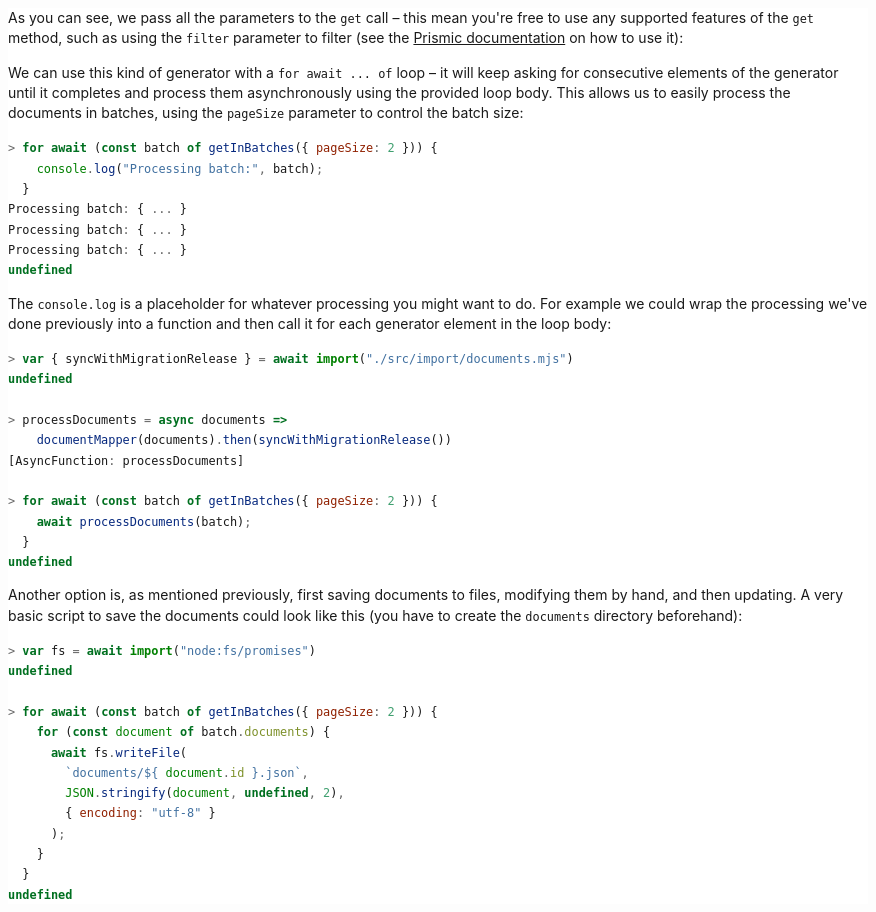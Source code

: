 As you can see, we pass all the parameters to the `get` call – this mean you're free to use
any supported features of the `get` method, such as using the `filter` parameter to filter
(see the [Prismic documentation](https://prismic.io/docs/technical-reference/prismicio-client#query-filters)
on how to use it):

We can use this kind of generator with a `for await ... of` loop – it will keep asking for
consecutive elements of the generator until it completes and process them asynchronously
using the provided loop body. This allows us to easily process the documents in batches, using
the `pageSize` parameter to control the batch size:

```javascript
> for await (const batch of getInBatches({ pageSize: 2 })) {
    console.log("Processing batch:", batch);
  }
Processing batch: { ... }
Processing batch: { ... }
Processing batch: { ... }
undefined
```

The `console.log` is a placeholder for whatever processing you might want to do. For example
we could wrap the processing we've done previously into a function and then call it for each
generator element in the loop body:

```javascript
> var { syncWithMigrationRelease } = await import("./src/import/documents.mjs")
undefined

> processDocuments = async documents =>
    documentMapper(documents).then(syncWithMigrationRelease())
[AsyncFunction: processDocuments]

> for await (const batch of getInBatches({ pageSize: 2 })) {
    await processDocuments(batch);
  }
undefined
```

Another option is, as mentioned previously, first saving documents to files, modifying
them by hand, and then updating. A very basic script to save the documents could look
like this (you have to create the `documents` directory beforehand):

```javascript
> var fs = await import("node:fs/promises")
undefined

> for await (const batch of getInBatches({ pageSize: 2 })) {
    for (const document of batch.documents) {
      await fs.writeFile(
        `documents/${ document.id }.json`,
        JSON.stringify(document, undefined, 2),
        { encoding: "utf-8" }
      );
    }
  }
undefined
```
